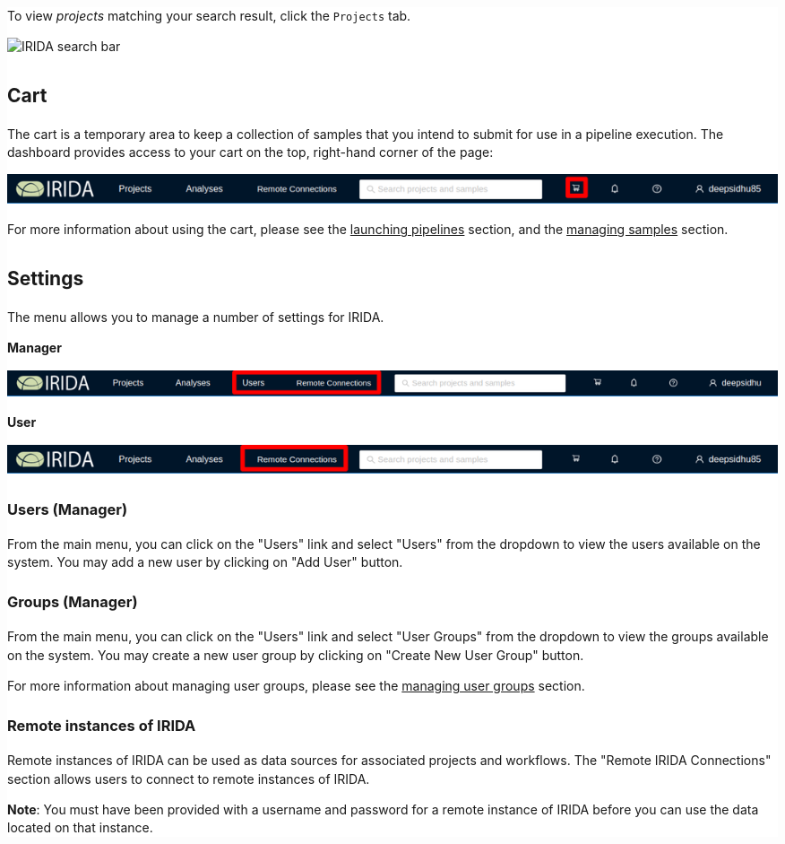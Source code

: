 To view *projects* matching your search result, click the `Projects` tab.

![IRIDA search bar](images/search-project-result.png)

Cart
----

The cart is a temporary area to keep a collection of samples that you intend to submit for use in a pipeline execution. The dashboard provides access to your cart on the top, right-hand corner of the page:

![The cart button in the dashboard.](images/cart.png)

For more information about using the cart, please see the [launching pipelines](../pipelines) section, and the [managing samples](../samples) section.

Settings
--------

The <i class="fa fa-cog"></i> menu allows you to manage a number of settings for IRIDA.

**Manager**

![Settings panel manager](images/settings-panel-manager.png)

**User**

![Settings panel user](images/settings-panel-user.png)

### Users (Manager)

From the main menu, you can click on the "Users" link and select "Users" from the dropdown to view the users available on the system.  You may add a new user by clicking on "Add User" button.


### Groups (Manager)

From the main menu, you can click on the "Users" link and select "User Groups" from the dropdown to view the groups available on the system.  You may create a new user group by clicking on "Create New User Group" button.

For more information about managing user groups, please see the [managing user groups](../user-groups) section.

### Remote instances of IRIDA

Remote instances of IRIDA can be used as data sources for associated projects and workflows.  The "Remote IRIDA Connections" section allows users to connect to remote instances of IRIDA.  

**Note**: You must have been provided with a username and password for a remote instance of IRIDA before you can use the data located on that instance.
